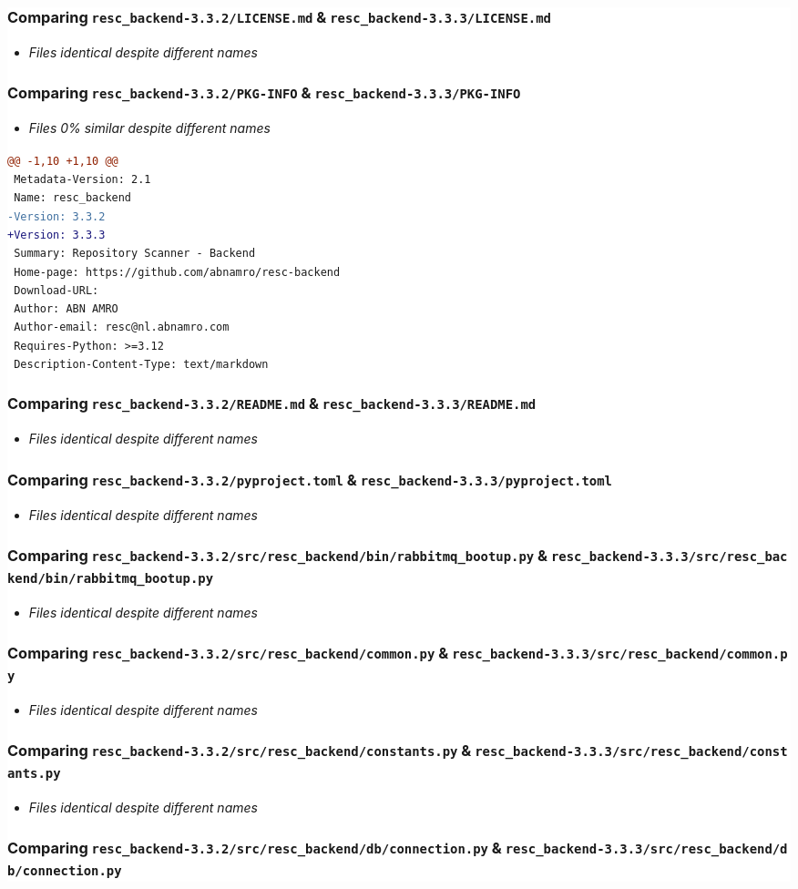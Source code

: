 
### Comparing `resc_backend-3.3.2/LICENSE.md` & `resc_backend-3.3.3/LICENSE.md`

 * *Files identical despite different names*

### Comparing `resc_backend-3.3.2/PKG-INFO` & `resc_backend-3.3.3/PKG-INFO`

 * *Files 0% similar despite different names*

```diff
@@ -1,10 +1,10 @@
 Metadata-Version: 2.1
 Name: resc_backend
-Version: 3.3.2
+Version: 3.3.3
 Summary: Repository Scanner - Backend
 Home-page: https://github.com/abnamro/resc-backend
 Download-URL: 
 Author: ABN AMRO
 Author-email: resc@nl.abnamro.com
 Requires-Python: >=3.12
 Description-Content-Type: text/markdown
```

### Comparing `resc_backend-3.3.2/README.md` & `resc_backend-3.3.3/README.md`

 * *Files identical despite different names*

### Comparing `resc_backend-3.3.2/pyproject.toml` & `resc_backend-3.3.3/pyproject.toml`

 * *Files identical despite different names*

### Comparing `resc_backend-3.3.2/src/resc_backend/bin/rabbitmq_bootup.py` & `resc_backend-3.3.3/src/resc_backend/bin/rabbitmq_bootup.py`

 * *Files identical despite different names*

### Comparing `resc_backend-3.3.2/src/resc_backend/common.py` & `resc_backend-3.3.3/src/resc_backend/common.py`

 * *Files identical despite different names*

### Comparing `resc_backend-3.3.2/src/resc_backend/constants.py` & `resc_backend-3.3.3/src/resc_backend/constants.py`

 * *Files identical despite different names*

### Comparing `resc_backend-3.3.2/src/resc_backend/db/connection.py` & `resc_backend-3.3.3/src/resc_backend/db/connection.py`
